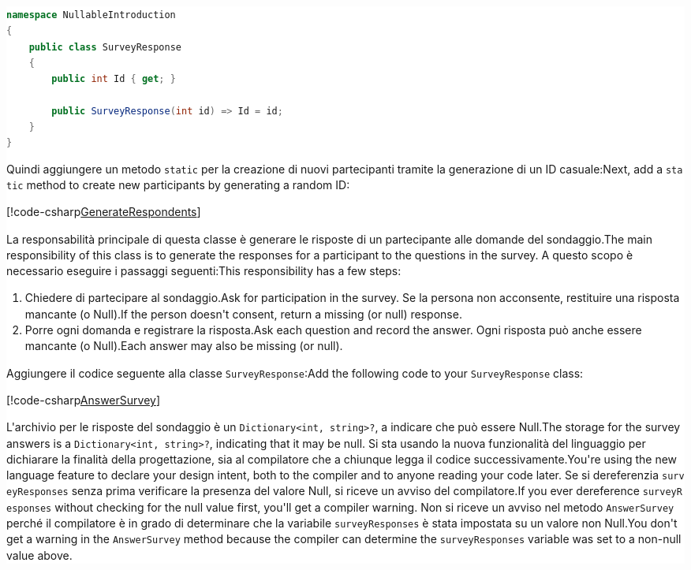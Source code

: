 ```csharp
namespace NullableIntroduction
{
    public class SurveyResponse
    {
        public int Id { get; }

        public SurveyResponse(int id) => Id = id;
    }
}
```

<span data-ttu-id="0f3c2-190">Quindi aggiungere un metodo `static` per la creazione di nuovi partecipanti tramite la generazione di un ID casuale:</span><span class="sxs-lookup"><span data-stu-id="0f3c2-190">Next, add a `static` method to create new participants by generating a random ID:</span></span>

[!code-csharp[GenerateRespondents](../../../samples/csharp/NullableIntroduction/NullableIntroduction/SurveyResponse.cs#Random)]

<span data-ttu-id="0f3c2-191">La responsabilità principale di questa classe è generare le risposte di un partecipante alle domande del sondaggio.</span><span class="sxs-lookup"><span data-stu-id="0f3c2-191">The main responsibility of this class is to generate the responses for a participant to the questions in the survey.</span></span> <span data-ttu-id="0f3c2-192">A questo scopo è necessario eseguire i passaggi seguenti:</span><span class="sxs-lookup"><span data-stu-id="0f3c2-192">This responsibility has a few steps:</span></span>

1. <span data-ttu-id="0f3c2-193">Chiedere di partecipare al sondaggio.</span><span class="sxs-lookup"><span data-stu-id="0f3c2-193">Ask for participation in the survey.</span></span> <span data-ttu-id="0f3c2-194">Se la persona non acconsente, restituire una risposta mancante (o Null).</span><span class="sxs-lookup"><span data-stu-id="0f3c2-194">If the person doesn't consent, return a missing (or null) response.</span></span>
1. <span data-ttu-id="0f3c2-195">Porre ogni domanda e registrare la risposta.</span><span class="sxs-lookup"><span data-stu-id="0f3c2-195">Ask each question and record the answer.</span></span> <span data-ttu-id="0f3c2-196">Ogni risposta può anche essere mancante (o Null).</span><span class="sxs-lookup"><span data-stu-id="0f3c2-196">Each answer may also be missing (or null).</span></span>

<span data-ttu-id="0f3c2-197">Aggiungere il codice seguente alla classe `SurveyResponse`:</span><span class="sxs-lookup"><span data-stu-id="0f3c2-197">Add the following code to your `SurveyResponse` class:</span></span>

[!code-csharp[AnswerSurvey](../../../samples/csharp/NullableIntroduction/NullableIntroduction/SurveyResponse.cs#AnswerSurvey)]

<span data-ttu-id="0f3c2-198">L'archivio per le risposte del sondaggio è un `Dictionary<int, string>?`, a indicare che può essere Null.</span><span class="sxs-lookup"><span data-stu-id="0f3c2-198">The storage for the survey answers is a `Dictionary<int, string>?`, indicating that it may be null.</span></span> <span data-ttu-id="0f3c2-199">Si sta usando la nuova funzionalità del linguaggio per dichiarare la finalità della progettazione, sia al compilatore che a chiunque legga il codice successivamente.</span><span class="sxs-lookup"><span data-stu-id="0f3c2-199">You're using the new language feature to declare your design intent, both to the compiler and to anyone reading your code later.</span></span> <span data-ttu-id="0f3c2-200">Se si dereferenzia `surveyResponses` senza prima verificare la presenza del valore Null, si riceve un avviso del compilatore.</span><span class="sxs-lookup"><span data-stu-id="0f3c2-200">If you ever dereference `surveyResponses` without checking for the null value first, you'll get a compiler warning.</span></span> <span data-ttu-id="0f3c2-201">Non si riceve un avviso nel metodo `AnswerSurvey` perché il compilatore è in grado di determinare che la variabile `surveyResponses` è stata impostata su un valore non Null.</span><span class="sxs-lookup"><span data-stu-id="0f3c2-201">You don't get a warning in the `AnswerSurvey` method because the compiler can determine the `surveyResponses` variable was set to a non-null value above.</span></span>
